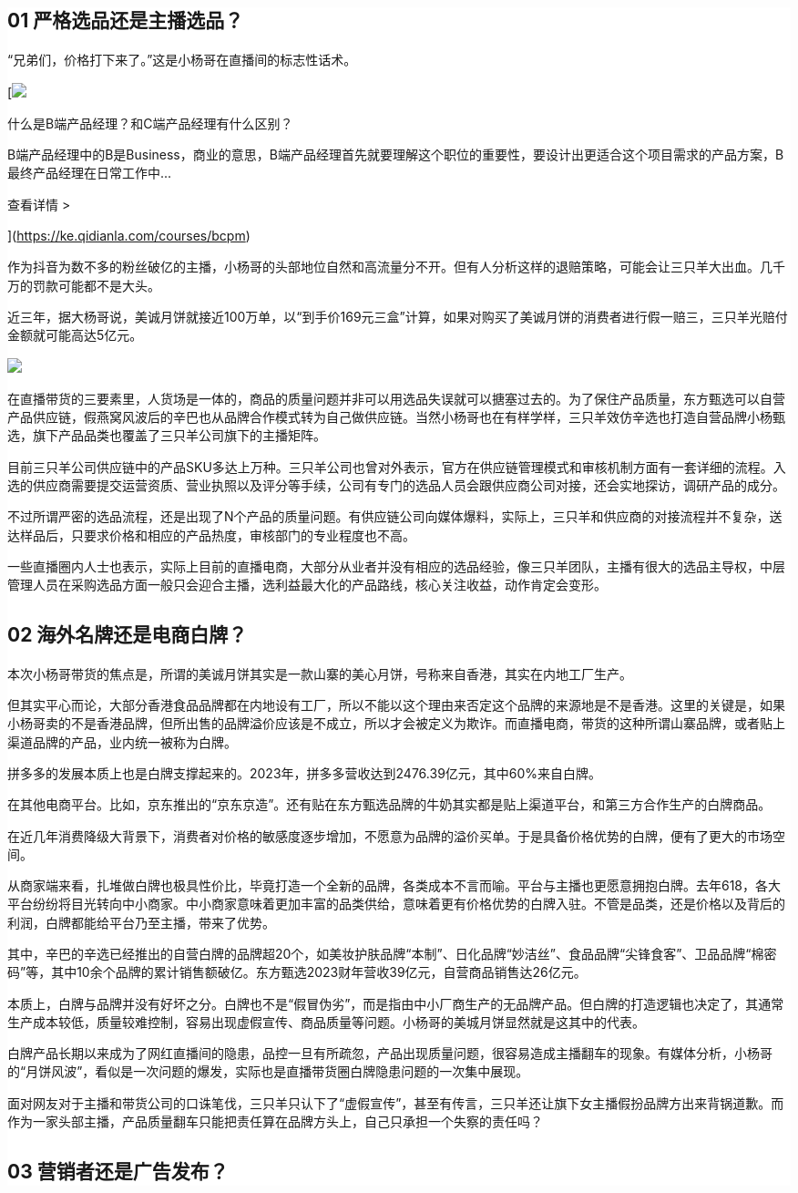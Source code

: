 ## 01 严格选品还是主播选品？

“兄弟们，价格打下来了。”这是小杨哥在直播间的标志性话术。

[![](https://image.woshipm.com/2023/07/27/6f50fd24-2c7f-11ee-875d-00163e0b5ff3.png)

什么是B端产品经理？和C端产品经理有什么区别？

B端产品经理中的B是Business，商业的意思，B端产品经理首先就要理解这个职位的重要性，要设计出更适合这个项目需求的产品方案，B最终产品经理在日常工作中...

查看详情 >

](https://ke.qidianla.com/courses/bcpm)

作为抖音为数不多的粉丝破亿的主播，小杨哥的头部地位自然和高流量分不开。但有人分析这样的退赔策略，可能会让三只羊大出血。几千万的罚款可能都不是大头。

近三年，据大杨哥说，美诚月饼就接近100万单，以“到手价169元三盒”计算，如果对购买了美诚月饼的消费者进行假一赔三，三只羊光赔付金额就可能高达5亿元。

![](https://image.woshipm.com/2024/10/02/d7cc27c4-808a-11ef-bb45-00163e142b65.png)

在直播带货的三要素里，人货场是一体的，商品的质量问题并非可以用选品失误就可以搪塞过去的。为了保住产品质量，东方甄选可以自营产品供应链，假燕窝风波后的辛巴也从品牌合作模式转为自己做供应链。当然小杨哥也在有样学样，三只羊效仿辛选也打造自营品牌小杨甄选，旗下产品品类也覆盖了三只羊公司旗下的主播矩阵。

目前三只羊公司供应链中的产品SKU多达上万种。三只羊公司也曾对外表示，官方在供应链管理模式和审核机制方面有一套详细的流程。入选的供应商需要提交运营资质、营业执照以及评分等手续，公司有专门的选品人员会跟供应商公司对接，还会实地探访，调研产品的成分。

不过所谓严密的选品流程，还是出现了N个产品的质量问题。有供应链公司向媒体爆料，实际上，三只羊和供应商的对接流程并不复杂，送达样品后，只要求价格和相应的产品热度，审核部门的专业程度也不高。

一些直播圈内人士也表示，实际上目前的直播电商，大部分从业者并没有相应的选品经验，像三只羊团队，主播有很大的选品主导权，中层管理人员在采购选品方面一般只会迎合主播，选利益最大化的产品路线，核心关注收益，动作肯定会变形。

## 02 海外名牌还是电商白牌？

本次小杨哥带货的焦点是，所谓的美诚月饼其实是一款山寨的美心月饼，号称来自香港，其实在内地工厂生产。

但其实平心而论，大部分香港食品品牌都在内地设有工厂，所以不能以这个理由来否定这个品牌的来源地是不是香港。这里的关键是，如果小杨哥卖的不是香港品牌，但所出售的品牌溢价应该是不成立，所以才会被定义为欺诈。而直播电商，带货的这种所谓山寨品牌，或者贴上渠道品牌的产品，业内统一被称为白牌。

拼多多的发展本质上也是白牌支撑起来的。2023年，拼多多营收达到2476.39亿元，其中60%来自白牌。

在其他电商平台。比如，京东推出的“京东京造”。还有贴在东方甄选品牌的牛奶其实都是贴上渠道平台，和第三方合作生产的白牌商品。

在近几年消费降级大背景下，消费者对价格的敏感度逐步增加，不愿意为品牌的溢价买单。于是具备价格优势的白牌，便有了更大的市场空间。

从商家端来看，扎堆做白牌也极具性价比，毕竟打造一个全新的品牌，各类成本不言而喻。平台与主播也更愿意拥抱白牌。去年618，各大平台纷纷将目光转向中小商家。中小商家意味着更加丰富的品类供给，意味着更有价格优势的白牌入驻。不管是品类，还是价格以及背后的利润，白牌都能给平台乃至主播，带来了优势。

其中，辛巴的辛选已经推出的自营白牌的品牌超20个，如美妆护肤品牌“本制”、日化品牌“妙洁丝”、食品品牌“尖锋食客”、卫品品牌“棉密码”等，其中10余个品牌的累计销售额破亿。东方甄选2023财年营收39亿元，自营商品销售达26亿元。

本质上，白牌与品牌并没有好坏之分。白牌也不是“假冒伪劣”，而是指由中小厂商生产的无品牌产品。但白牌的打造逻辑也决定了，其通常生产成本较低，质量较难控制，容易出现虚假宣传、商品质量等问题。小杨哥的美城月饼显然就是这其中的代表。

白牌产品长期以来成为了网红直播间的隐患，品控一旦有所疏忽，产品出现质量问题，很容易造成主播翻车的现象。有媒体分析，小杨哥的“月饼风波”，看似是一次问题的爆发，实际也是直播带货圈白牌隐患问题的一次集中展现。

面对网友对于主播和带货公司的口诛笔伐，三只羊只认下了“虚假宣传”，甚至有传言，三只羊还让旗下女主播假扮品牌方出来背锅道歉。而作为一家头部主播，产品质量翻车只能把责任算在品牌方头上，自己只承担一个失察的责任吗？

## 03 营销者还是广告发布？
